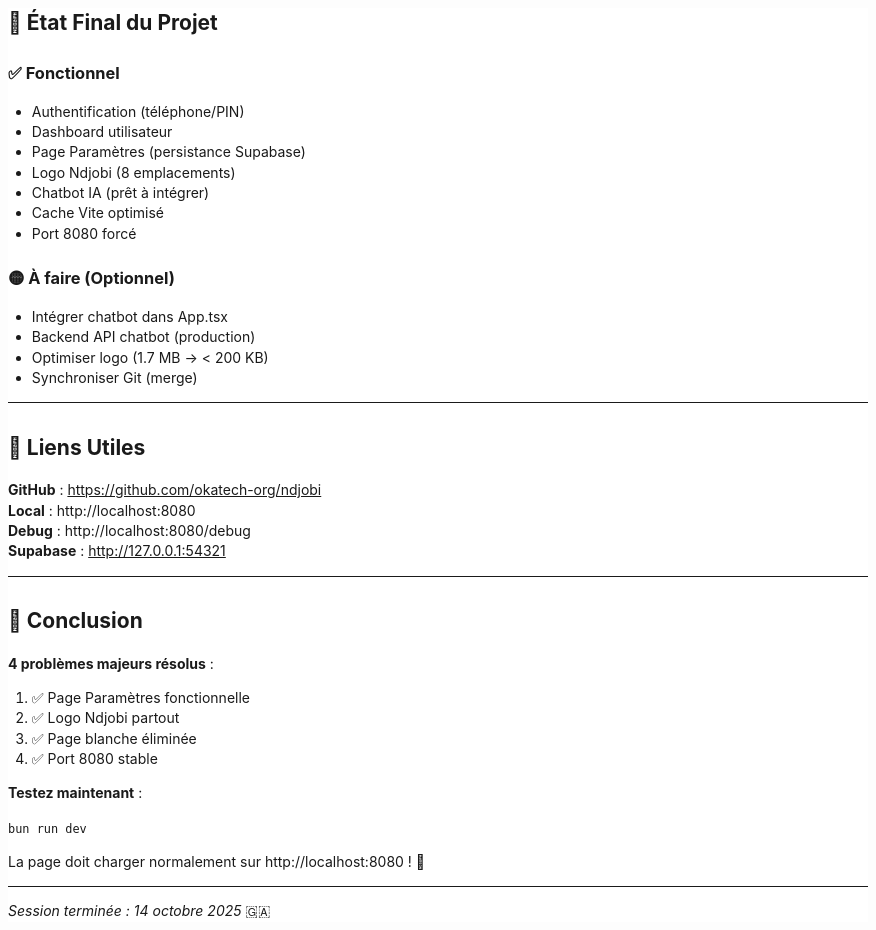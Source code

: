 ## 🎯 État Final du Projet

### ✅ Fonctionnel
- Authentification (téléphone/PIN)
- Dashboard utilisateur
- Page Paramètres (persistance Supabase)
- Logo Ndjobi (8 emplacements)
- Chatbot IA (prêt à intégrer)
- Cache Vite optimisé
- Port 8080 forcé

### 🟡 À faire (Optionnel)
- Intégrer chatbot dans App.tsx
- Backend API chatbot (production)
- Optimiser logo (1.7 MB → < 200 KB)
- Synchroniser Git (merge)

---

## 🔗 Liens Utiles

**GitHub** : https://github.com/okatech-org/ndjobi  
**Local** : http://localhost:8080  
**Debug** : http://localhost:8080/debug  
**Supabase** : http://127.0.0.1:54321

---

## 🎉 Conclusion

**4 problèmes majeurs résolus** :
1. ✅ Page Paramètres fonctionnelle
2. ✅ Logo Ndjobi partout
3. ✅ Page blanche éliminée
4. ✅ Port 8080 stable

**Testez maintenant** :
```bash
bun run dev
```

La page doit charger normalement sur http://localhost:8080 ! 🚀

---

*Session terminée : 14 octobre 2025* 🇬🇦

